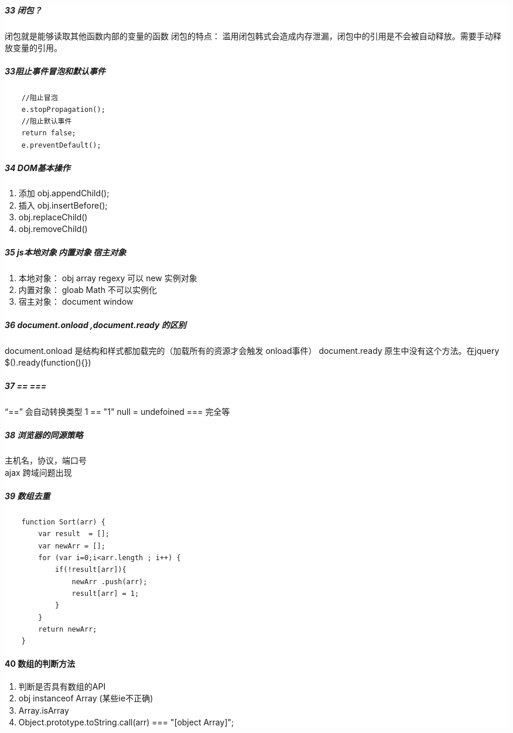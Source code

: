 ##### 33 闭包？
闭包就是能够读取其他函数内部的变量的函数
闭包的特点： 滥用闭包韩式会造成内存泄漏，闭包中的引用是不会被自动释放。需要手动释放变量的引用。

##### 33阻止事件冒泡和默认事件
```
    //阻止冒泡
    e.stopPropagation();
    //阻止默认事件
    return false;
    e.preventDefault();
```

##### 34 DOM基本操作 
1. 添加 obj.appendChild();
2. 插入 obj.insertBefore();
3. obj.replaceChild()
4. obj.removeChild()

##### 35 js本地对象 内置对象 宿主对象
1. 本地对象：  obj array regexy 可以 new 实例对象
2. 内置对象： gloab Math 不可以实例化
3. 宿主对象： document window

##### 36 document.onload ,document.ready 的区别
document.onload 是结构和样式都加载完的（加载所有的资源才会触发 onload事件）
document.ready  原生中没有这个方法。在jquery $().ready(function(){})

##### 37 == ===
“==” 会自动转换类型 1 == "1" null = undefoined 
=== 完全等

##### 38 浏览器的同源策略
主机名，协议，端口号  
ajax 跨域问题出现
##### 39 数组去重
```
    function Sort(arr) {
        var result  = [];
        var newArr = [];
        for (var i=0;i<arr.length ; i++) {
            if(!result[arr]){
                newArr .push(arr);
                result[arr] = 1;
            }
        }
        return newArr;
    }
```

#### 40 数组的判断方法
1. 判断是否具有数组的API 
2. obj instanceof Array  (某些ie不正确)
3. Array.isArray
4. Object.prototype.toString.call(arr) === "[object Array]";
